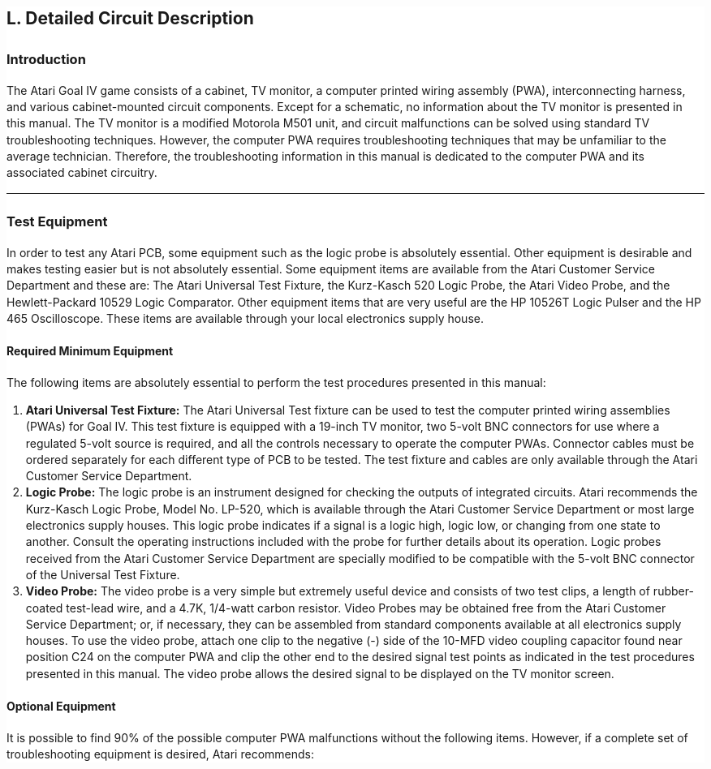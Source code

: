 ## L. Detailed Circuit Description

### Introduction
The Atari Goal IV game consists of a cabinet, TV monitor, a computer printed wiring assembly (PWA), interconnecting harness, and various cabinet-mounted circuit components. Except for a schematic, no information about the TV monitor is presented in this manual. The TV monitor is a modified Motorola M501 unit, and circuit malfunctions can be solved using standard TV troubleshooting techniques. However, the computer PWA requires troubleshooting techniques that may be unfamiliar to the average technician. Therefore, the troubleshooting information in this manual is dedicated to the computer PWA and its associated cabinet circuitry.

---

### Test Equipment
In order to test any Atari PCB, some equipment such as the logic probe is absolutely essential. Other equipment is desirable and makes testing easier but is not absolutely essential. Some equipment items are available from the Atari Customer Service Department and these are: The Atari Universal Test Fixture, the Kurz-Kasch 520 Logic Probe, the Atari Video Probe, and the Hewlett-Packard 10529 Logic Comparator. Other equipment items that are very useful are the HP 10526T Logic Pulser and the HP 465 Oscilloscope. These items are available through your local electronics supply house.

#### Required Minimum Equipment
The following items are absolutely essential to perform the test procedures presented in this manual:

1. **Atari Universal Test Fixture:** The Atari Universal Test fixture can be used to test the computer printed wiring assemblies (PWAs) for Goal IV. This test fixture is equipped with a 19-inch TV monitor, two 5-volt BNC connectors for use where a regulated 5-volt source is required, and all the controls necessary to operate the computer PWAs. Connector cables must be ordered separately for each different type of PCB to be tested. The test fixture and cables are only available through the Atari Customer Service Department.
2. **Logic Probe:** The logic probe is an instrument designed for checking the outputs of integrated circuits. Atari recommends the Kurz-Kasch Logic Probe, Model No. LP-520, which is available through the Atari Customer Service Department or most large electronics supply houses. This logic probe indicates if a signal is a logic high, logic low, or changing from one state to another. Consult the operating instructions included with the probe for further details about its operation. Logic probes received from the Atari Customer Service Department are specially modified to be compatible with the 5-volt BNC connector of the Universal Test Fixture.
3. **Video Probe:** The video probe is a very simple but extremely useful device and consists of two test clips, a length of rubber-coated test-lead wire, and a 4.7K, 1/4-watt carbon resistor. Video Probes may be obtained free from the Atari Customer Service Department; or, if necessary, they can be assembled from standard components available at all electronics supply houses. To use the video probe, attach one clip to the negative (-) side of the 10-MFD video coupling capacitor found near position C24 on the computer PWA and clip the other end to the desired signal test points as indicated in the test procedures presented in this manual. The video probe allows the desired signal to be displayed on the TV monitor screen.

#### Optional Equipment
It is possible to find 90% of the possible computer PWA malfunctions without the following items. However, if a complete set of troubleshooting equipment is desired, Atari recommends:
